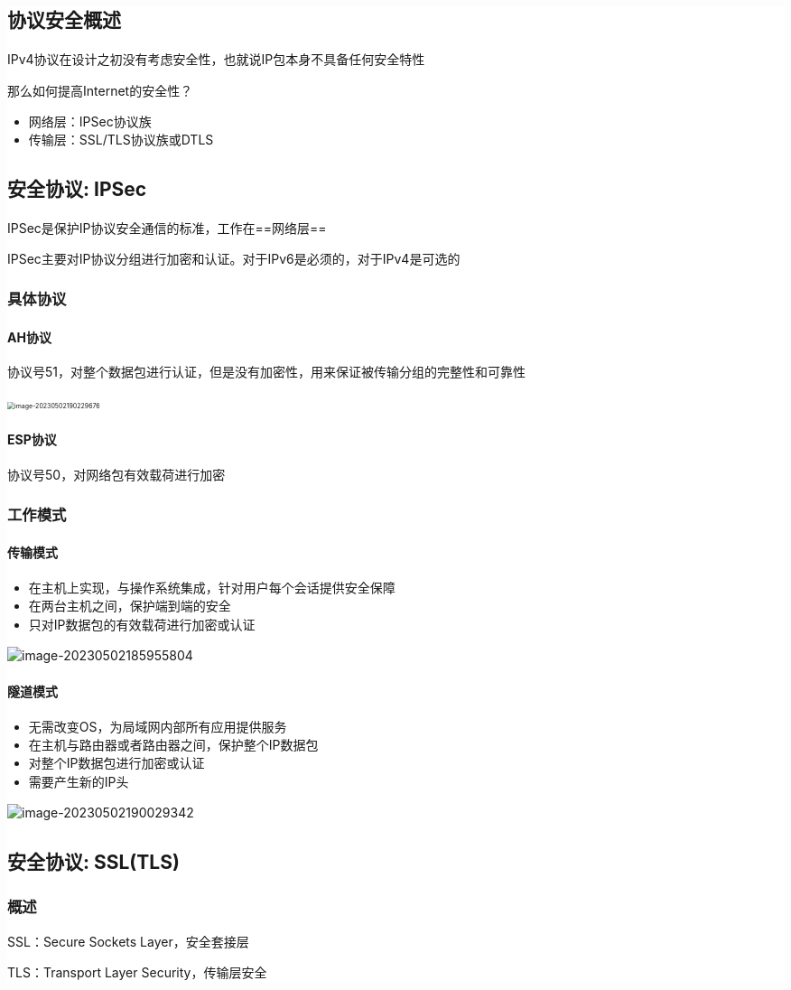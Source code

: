 ## 协议安全概述

IPv4协议在设计之初没有考虑安全性，也就说IP包本身不具备任何安全特性

那么如何提高Internet的安全性？

- 网络层：IPSec协议族
- 传输层：SSL/TLS协议族或DTLS

## 安全协议: IPSec

IPSec是保护IP协议安全通信的标准，工作在==网络层==

IPSec主要对IP协议分组进行加密和认证。对于IPv6是必须的，对于IPv4是可选的

### 具体协议

#### AH协议

协议号51，对整个数据包进行认证，但是没有加密性，用来保证被传输分组的完整性和可靠性

<img src="https://lbw-img-lbw.oss-cn-beijing.aliyuncs.com/img/202305021902755.png" alt="image-20230502190229676" style="zoom: 50%;" />

#### ESP协议

协议号50，对网络包有效载荷进行加密

### 工作模式

#### 传输模式

- 在主机上实现，与操作系统集成，针对用户每个会话提供安全保障
- 在两台主机之间，保护端到端的安全
- 只对IP数据包的有效载荷进行加密或认证

![image-20230502185955804](https://lbw-img-lbw.oss-cn-beijing.aliyuncs.com/img/202305021859913.png)

#### 隧道模式

- 无需改变OS，为局域网内部所有应用提供服务
- 在主机与路由器或者路由器之间，保护整个IP数据包
- 对整个IP数据包进行加密或认证
- 需要产生新的IP头

![image-20230502190029342](https://lbw-img-lbw.oss-cn-beijing.aliyuncs.com/img/202305021900418.png)

## 安全协议: SSL(TLS)

### 概述

SSL：Secure Sockets Layer，安全套接层

TLS：Transport Layer Security，传输层安全
